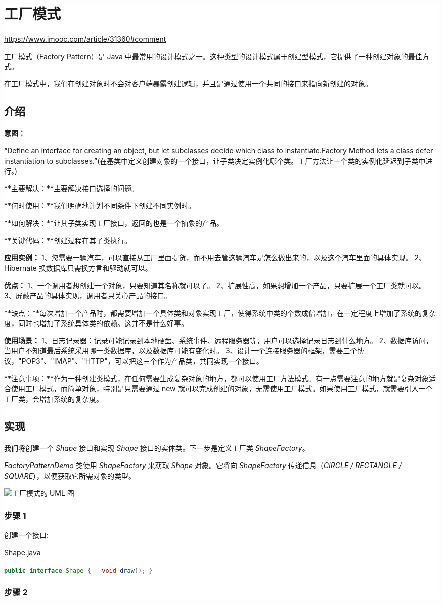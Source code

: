 # 工厂模式

https://www.imooc.com/article/31360#comment

工厂模式（Factory Pattern）是 Java 中最常用的设计模式之一。这种类型的设计模式属于创建型模式，它提供了一种创建对象的最佳方式。

在工厂模式中，我们在创建对象时不会对客户端暴露创建逻辑，并且是通过使用一个共同的接口来指向新创建的对象。

## 介绍

**意图：**

 “Define an interface for creating an object, but let subclasses decide which class to instantiate.Factory Method lets a class defer instantiation to subclasses.”(在基类中定义创建对象的一个接口，让子类决定实例化哪个类。工厂方法让一个类的实例化延迟到子类中进行。)

**主要解决：**主要解决接口选择的问题。

**何时使用：**我们明确地计划不同条件下创建不同实例时。

**如何解决：**让其子类实现工厂接口，返回的也是一个抽象的产品。

**关键代码：**创建过程在其子类执行。

**应用实例：** 1、您需要一辆汽车，可以直接从工厂里面提货，而不用去管这辆汽车是怎么做出来的，以及这个汽车里面的具体实现。 2、Hibernate 换数据库只需换方言和驱动就可以。

**优点：** 1、一个调用者想创建一个对象，只要知道其名称就可以了。 2、扩展性高，如果想增加一个产品，只要扩展一个工厂类就可以。 3、屏蔽产品的具体实现，调用者只关心产品的接口。

**缺点：**每次增加一个产品时，都需要增加一个具体类和对象实现工厂，使得系统中类的个数成倍增加，在一定程度上增加了系统的复杂度，同时也增加了系统具体类的依赖。这并不是什么好事。

**使用场景：** 1、日志记录器：记录可能记录到本地硬盘、系统事件、远程服务器等，用户可以选择记录日志到什么地方。 2、数据库访问，当用户不知道最后系统采用哪一类数据库，以及数据库可能有变化时。 3、设计一个连接服务器的框架，需要三个协议，"POP3"、"IMAP"、"HTTP"，可以把这三个作为产品类，共同实现一个接口。

**注意事项：**作为一种创建类模式，在任何需要生成复杂对象的地方，都可以使用工厂方法模式。有一点需要注意的地方就是复杂对象适合使用工厂模式，而简单对象，特别是只需要通过 new 就可以完成创建的对象，无需使用工厂模式。如果使用工厂模式，就需要引入一个工厂类，会增加系统的复杂度。

## 实现

我们将创建一个 *Shape* 接口和实现 *Shape* 接口的实体类。下一步是定义工厂类 *ShapeFactory*。

*FactoryPatternDemo* 类使用 *ShapeFactory* 来获取 *Shape* 对象。它将向 *ShapeFactory* 传递信息（*CIRCLE / RECTANGLE / SQUARE*），以便获取它所需对象的类型。

![工厂模式的 UML 图](https://note-java.oss-cn-beijing.aliyuncs.com/img/AB6B814A-0B09-4863-93D6-1E22D6B07FF8.jpg)

### 步骤 1

创建一个接口:

Shape.java

```java
public interface Shape {   void draw(); }
```

### 步骤 2
